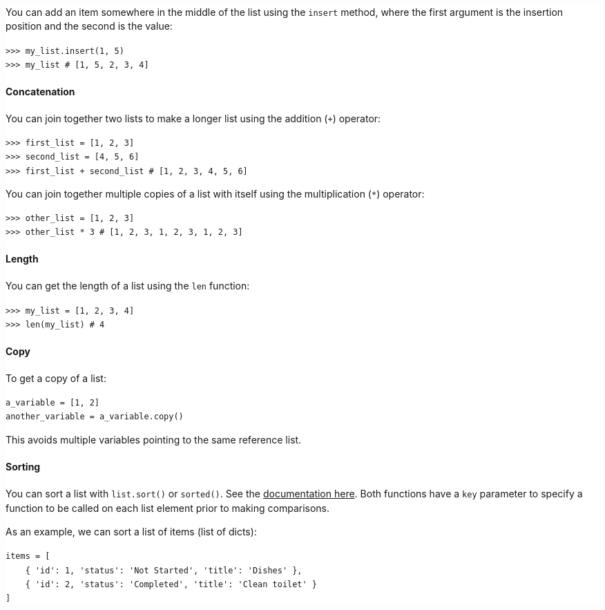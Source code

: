 You can add an item somewhere in the middle of the list using the `insert` method, where the first argument is the insertion position and the second is the value:

````
>>> my_list.insert(1, 5)
>>> my_list # [1, 5, 2, 3, 4]
````

#### Concatenation

You can join together two lists to make a longer list using the addition (`+`) operator:

````
>>> first_list = [1, 2, 3]
>>> second_list = [4, 5, 6]
>>> first_list + second_list # [1, 2, 3, 4, 5, 6]
````

You can join together multiple copies of a list with itself using the multiplication (`*`) operator:

````
>>> other_list = [1, 2, 3]
>>> other_list * 3 # [1, 2, 3, 1, 2, 3, 1, 2, 3]
````

#### Length

You can get the length of a list using the `len` function:

````
>>> my_list = [1, 2, 3, 4]
>>> len(my_list) # 4
````

#### Copy

To get a copy of a list:

````
a_variable = [1, 2]
another_variable = a_variable.copy()
````

This avoids multiple variables pointing to the same reference list.

#### Sorting

You can sort a list with `list.sort()` or `sorted()`. See the [documentation here](https://docs.python.org/3.3/howto/sorting.html#key-functions). Both functions have a `key` parameter to specify a function to be called on each list element prior to making comparisons.

As an example, we can sort a list of items (list of dicts):

````
items = [
    { 'id': 1, 'status': 'Not Started', 'title': 'Dishes' },
    { 'id': 2, 'status': 'Completed', 'title': 'Clean toilet' }
]
````
